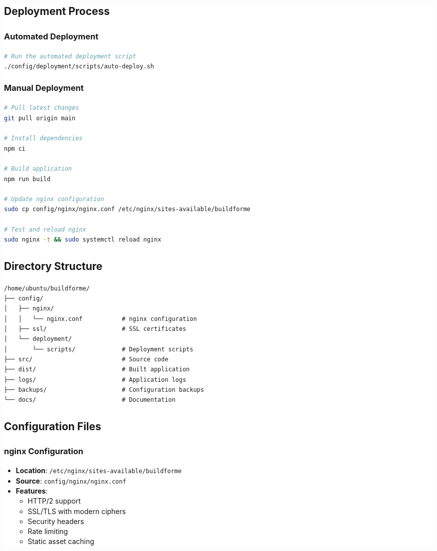 ## Deployment Process

### Automated Deployment
```bash
# Run the automated deployment script
./config/deployment/scripts/auto-deploy.sh
```

### Manual Deployment
```bash
# Pull latest changes
git pull origin main

# Install dependencies
npm ci

# Build application
npm run build

# Update nginx configuration
sudo cp config/nginx/nginx.conf /etc/nginx/sites-available/buildforme

# Test and reload nginx
sudo nginx -t && sudo systemctl reload nginx
```

## Directory Structure
```
/home/ubuntu/buildforme/
├── config/
│   ├── nginx/
│   │   └── nginx.conf           # nginx configuration
│   ├── ssl/                     # SSL certificates
│   └── deployment/
│       └── scripts/             # Deployment scripts
├── src/                         # Source code
├── dist/                        # Built application
├── logs/                        # Application logs
├── backups/                     # Configuration backups
└── docs/                        # Documentation
```

## Configuration Files

### nginx Configuration
- **Location**: `/etc/nginx/sites-available/buildforme`
- **Source**: `config/nginx/nginx.conf`
- **Features**: 
  - HTTP/2 support
  - SSL/TLS with modern ciphers
  - Security headers
  - Rate limiting
  - Static asset caching
